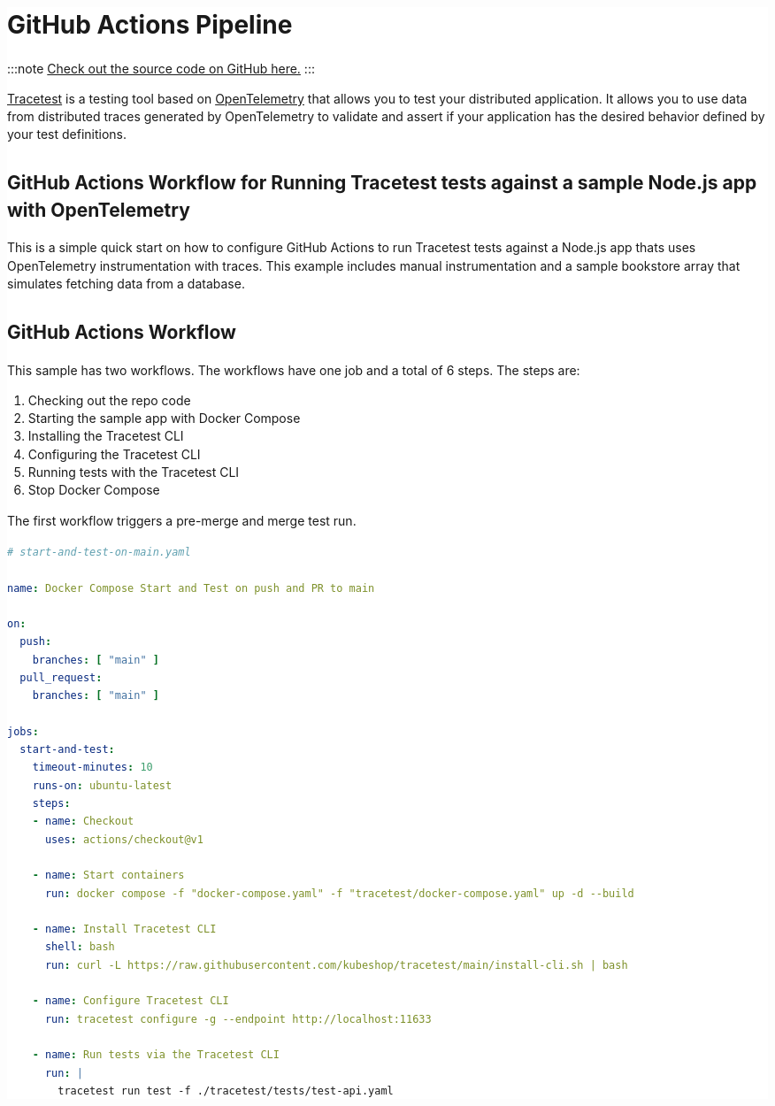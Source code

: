 # GitHub Actions Pipeline

:::note
[Check out the source code on GitHub here.](https://github.com/kubeshop/tracetest/tree/main/examples/quick-start-github-actions)
:::

[Tracetest](https://tracetest.io/) is a testing tool based on [OpenTelemetry](https://opentelemetry.io/) that allows you to test your distributed application. It allows you to use data from distributed traces generated by OpenTelemetry to validate and assert if your application has the desired behavior defined by your test definitions.

## GitHub Actions Workflow for Running Tracetest tests against a sample Node.js app with OpenTelemetry

This is a simple quick start on how to configure GitHub Actions to run Tracetest tests against a Node.js app thats uses OpenTelemetry instrumentation with traces. This example includes manual instrumentation and a sample bookstore array that simulates fetching data from a database.

## GitHub Actions Workflow

This sample has two workflows. The workflows have one job and a total of 6 steps. The steps are:

1. Checking out the repo code
2. Starting the sample app with Docker Compose
3. Installing the Tracetest CLI
4. Configuring the Tracetest CLI
5. Running tests with the Tracetest CLI
6. Stop Docker Compose

The first workflow triggers a pre-merge and merge test run.

```yaml
# start-and-test-on-main.yaml

name: Docker Compose Start and Test on push and PR to main

on:
  push:
    branches: [ "main" ]
  pull_request:
    branches: [ "main" ]

jobs:
  start-and-test:
    timeout-minutes: 10
    runs-on: ubuntu-latest
    steps:
    - name: Checkout
      uses: actions/checkout@v1

    - name: Start containers
      run: docker compose -f "docker-compose.yaml" -f "tracetest/docker-compose.yaml" up -d --build

    - name: Install Tracetest CLI
      shell: bash
      run: curl -L https://raw.githubusercontent.com/kubeshop/tracetest/main/install-cli.sh | bash

    - name: Configure Tracetest CLI
      run: tracetest configure -g --endpoint http://localhost:11633

    - name: Run tests via the Tracetest CLI
      run: |
        tracetest run test -f ./tracetest/tests/test-api.yaml
```